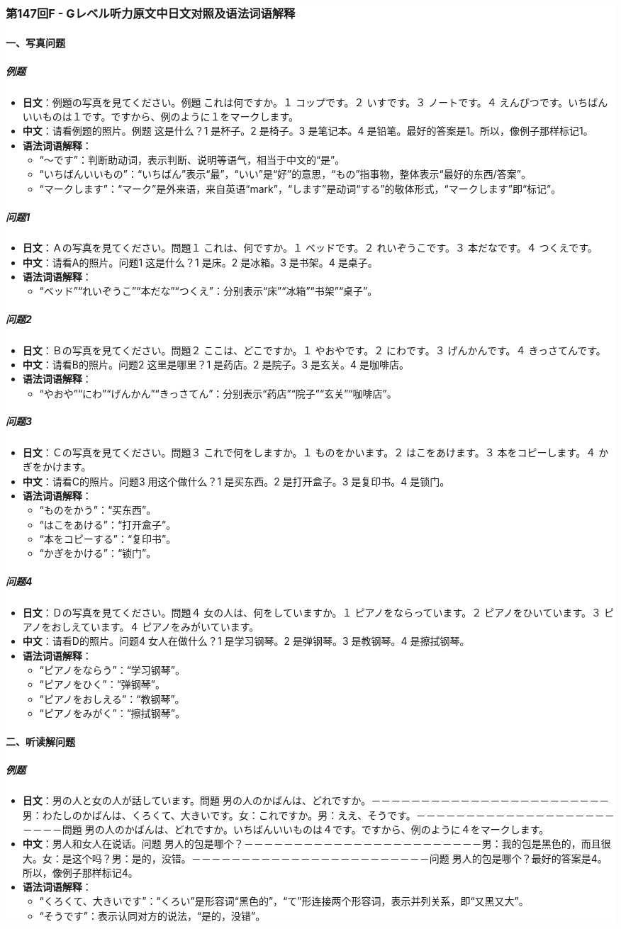 ### 第147回F - Gレベル听力原文中日文对照及语法词语解释
#### 一、写真问题
##### 例题
- **日文**：例題の写真を見てください。例題 これは何ですか。１ コップです。２ いすです。３ ノートです。４ えんぴつです。いちばんいいものは１です。ですから、例のように１をマークします。
- **中文**：请看例题的照片。例题 这是什么？1 是杯子。2 是椅子。3 是笔记本。4 是铅笔。最好的答案是1。所以，像例子那样标记1。
- **语法词语解释**：
    - “～です”：判断助动词，表示判断、说明等语气，相当于中文的“是”。
    - “いちばんいいもの”：“いちばん”表示“最”，“いい”是“好”的意思，“もの”指事物，整体表示“最好的东西/答案”。
    - “マークします”：“マーク”是外来语，来自英语“mark”，“します”是动词“する”的敬体形式，“マークします”即“标记”。

##### 问题1
- **日文**：Ａの写真を見てください。問題１ これは、何ですか。１ ベッドです。２ れいぞうこです。３ 本だなです。４ つくえです。
- **中文**：请看A的照片。问题1 这是什么？1 是床。2 是冰箱。3 是书架。4 是桌子。
- **语法词语解释**：
    - “ベッド”“れいぞうこ”“本だな”“つくえ”：分别表示“床”“冰箱”“书架”“桌子”。

##### 问题2
- **日文**：Ｂの写真を見てください。問題２ ここは、どこですか。１ やおやです。２ にわです。３ げんかんです。４ きっさてんです。
- **中文**：请看B的照片。问题2 这里是哪里？1 是药店。2 是院子。3 是玄关。4 是咖啡店。
- **语法词语解释**：
    - “やおや”“にわ”“げんかん”“きっさてん”：分别表示“药店”“院子”“玄关”“咖啡店”。

##### 问题3
- **日文**：Ｃの写真を見てください。問題３ これで何をしますか。１ ものをかいます。２ はこをあけます。３ 本をコピーします。４ かぎをかけます。
- **中文**：请看C的照片。问题3 用这个做什么？1 是买东西。2 是打开盒子。3 是复印书。4 是锁门。
- **语法词语解释**：
    - “ものをかう”：“买东西”。
    - “はこをあける”：“打开盒子”。
    - “本をコピーする”：“复印书”。
    - “かぎをかける”：“锁门”。

##### 问题4
- **日文**：Ｄの写真を見てください。問題４ 女の人は、何をしていますか。１ ピアノをならっています。２ ピアノをひいています。３ ピアノをおしえています。４ ピアノをみがいています。
- **中文**：请看D的照片。问题4 女人在做什么？1 是学习钢琴。2 是弹钢琴。3 是教钢琴。4 是擦拭钢琴。
- **语法词语解释**：
    - “ピアノをならう”：“学习钢琴”。
    - “ピアノをひく”：“弹钢琴”。
    - “ピアノをおしえる”：“教钢琴”。
    - “ピアノをみがく”：“擦拭钢琴”。

#### 二、听读解问题
##### 例题
- **日文**：男の人と女の人が話しています。問題 男の人のかばんは、どれですか。－－－－－－－－－－－－－－－－－－－－－－－－男：わたしのかばんは、くろくて、大きいです。女：これですか。男：ええ、そうです。－－－－－－－－－－－－－－－－－－－－－－－－問題 男の人のかばんは、どれですか。いちばんいいものは４です。ですから、例のように４をマークします。
- **中文**：男人和女人在说话。问题 男人的包是哪个？－－－－－－－－－－－－－－－－－－－－－－－－男：我的包是黑色的，而且很大。女：是这个吗？男：是的，没错。－－－－－－－－－－－－－－－－－－－－－－－－问题 男人的包是哪个？最好的答案是4。所以，像例子那样标记4。
- **语法词语解释**：
    - “くろくて、大きいです”：“くろい”是形容词“黑色的”，“て”形连接两个形容词，表示并列关系，即“又黑又大”。
    - “そうです”：表示认同对方的说法，“是的，没错”。
